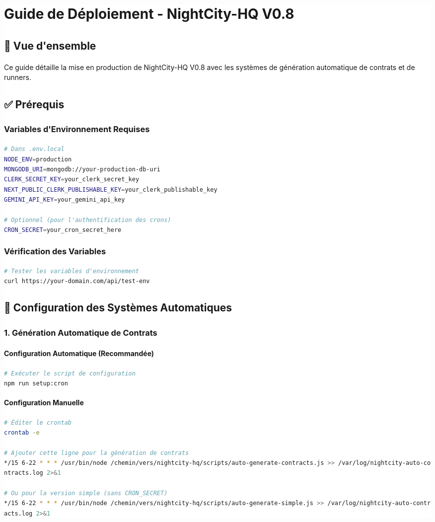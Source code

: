 # Guide de Déploiement - NightCity-HQ V0.8

## 🚀 Vue d'ensemble

Ce guide détaille la mise en production de NightCity-HQ V0.8 avec les systèmes de génération automatique de contrats et de runners.

## ✅ Prérequis

### Variables d'Environnement Requises

```bash
# Dans .env.local
NODE_ENV=production
MONGODB_URI=mongodb://your-production-db-uri
CLERK_SECRET_KEY=your_clerk_secret_key
NEXT_PUBLIC_CLERK_PUBLISHABLE_KEY=your_clerk_publishable_key
GEMINI_API_KEY=your_gemini_api_key

# Optionnel (pour l'authentification des crons)
CRON_SECRET=your_cron_secret_here
```

### Vérification des Variables

```bash
# Tester les variables d'environnement
curl https://your-domain.com/api/test-env
```

## 🔧 Configuration des Systèmes Automatiques

### 1. Génération Automatique de Contrats

#### Configuration Automatique (Recommandée)
```bash
# Exécuter le script de configuration
npm run setup:cron
```

#### Configuration Manuelle
```bash
# Éditer le crontab
crontab -e

# Ajouter cette ligne pour la génération de contrats
*/15 6-22 * * * /usr/bin/node /chemin/vers/nightcity-hq/scripts/auto-generate-contracts.js >> /var/log/nightcity-auto-contracts.log 2>&1

# Ou pour la version simple (sans CRON_SECRET)
*/15 6-22 * * * /usr/bin/node /chemin/vers/nightcity-hq/scripts/auto-generate-simple.js >> /var/log/nightcity-auto-contracts.log 2>&1
```
